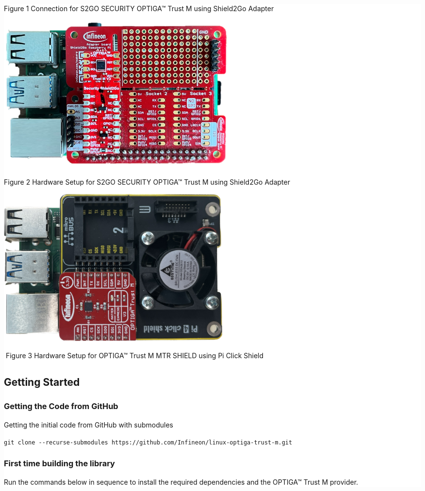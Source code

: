   Figure 1 Connection for S2GO SECURITY OPTIGA™ Trust M using Shield2Go Adapter
  
  ![](pictures/HardwareSetup.png)
  
  Figure 2 Hardware Setup for S2GO SECURITY OPTIGA™ Trust M using Shield2Go Adapter
  
  ![](/pictures/rpi_mikro_connection.png)

​       Figure 3 Hardware Setup for OPTIGA™ Trust M MTR SHIELD using Pi Click Shield

## <a name="getting_started"></a>Getting Started

### <a name="getting_code"></a>Getting the Code from GitHub

Getting the initial code from GitHub with submodules

```
git clone --recurse-submodules https://github.com/Infineon/linux-optiga-trust-m.git
```

### <a name="build_lib"></a>First time building the library
Run the commands below in sequence to install the required dependencies and the OPTIGA™ Trust M provider. 
